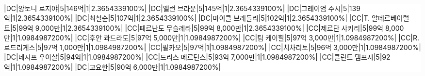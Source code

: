 |DC|앙토니 로지야|5|146억|1|2.3654339100%|
|DC|앨런 브라운|5|145억|1|2.3654339100%|
|DC|그레이엄 주시|5|139억|1|2.3654339100%|
|DC|최철순|5|107억|1|2.3654339100%|
|DC|마이클 브래들리|5|102억|1|2.3654339100%|
|CC|T. 알데르베이럴트|5|99억 9,000만|1|2.3654339100%|
|CC|페르난도 무슬레라|5|99억 8,000만|1|2.3654339100%|
|CC|제르단 샤키리|5|99억 8,000만|1|1.0984987200%|
|CC|후안 콰드라도|5|97억 5,000만|1|1.0984987200%|
|CC|팀 케이힐|5|97억 3,000만|1|1.0984987200%|
|CC|R. 로드리게스|5|97억 1,000만|1|1.0984987200%|
|CC|팔카오|5|97억|1|1.0984987200%|
|CC|치차리토|5|96억 3,000만|1|1.0984987200%|
|DC|네시프 우이살|5|94억|1|1.0984987200%|
|CC|드리스 메르턴스|5|93억 7,000만|1|1.0984987200%|
|CC|클린트 뎀프시|5|92억|1|1.0984987200%|
|DC|고요한|5|90억 6,000만|1|1.0984987200%|
